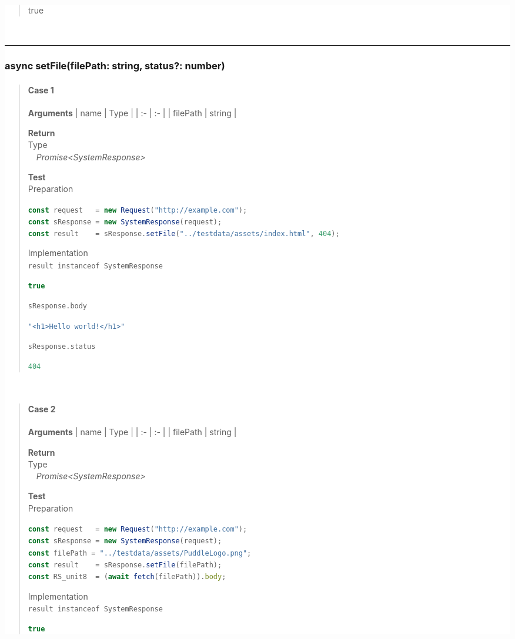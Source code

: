 > true
> ```
<br>

---

### async setFile(filePath: string, status?: number)
> #### **Case 1**
> **Arguments**
> | name | Type |
> | :- | :- |
> | filePath | string |
> 
> **Return**  
> Type  
> *&emsp;Promise&lt;SystemResponse&gt;*  
>
> **Test**  
> Preparation
> ```typescript
> const request   = new Request("http://example.com");
> const sResponse = new SystemResponse(request);
> const result    = sResponse.setFile("../testdata/assets/index.html", 404);
> ```
> 
> Implementation  
> `result instanceof SystemResponse`
> ```typescript
> true
> ```
> `sResponse.body`
> ```typescript
> "<h1>Hello world!</h1>"
> ```
> `sResponse.status`
> ```typescript
> 404
> ```
<br>

> #### **Case 2**
> **Arguments**
> | name | Type |
> | :- | :- |
> | filePath | string |
> 
> **Return**  
> Type  
> *&emsp;Promise&lt;SystemResponse&gt;*  
>
> **Test**  
> Preparation
> ```typescript
> const request   = new Request("http://example.com");
> const sResponse = new SystemResponse(request);
> const filePath = "../testdata/assets/PuddleLogo.png";
> const result    = sResponse.setFile(filePath);
> const RS_unit8  = (await fetch(filePath)).body;
> ```
> 
> Implementation  
> `result instanceof SystemResponse`
> ```typescript
> true